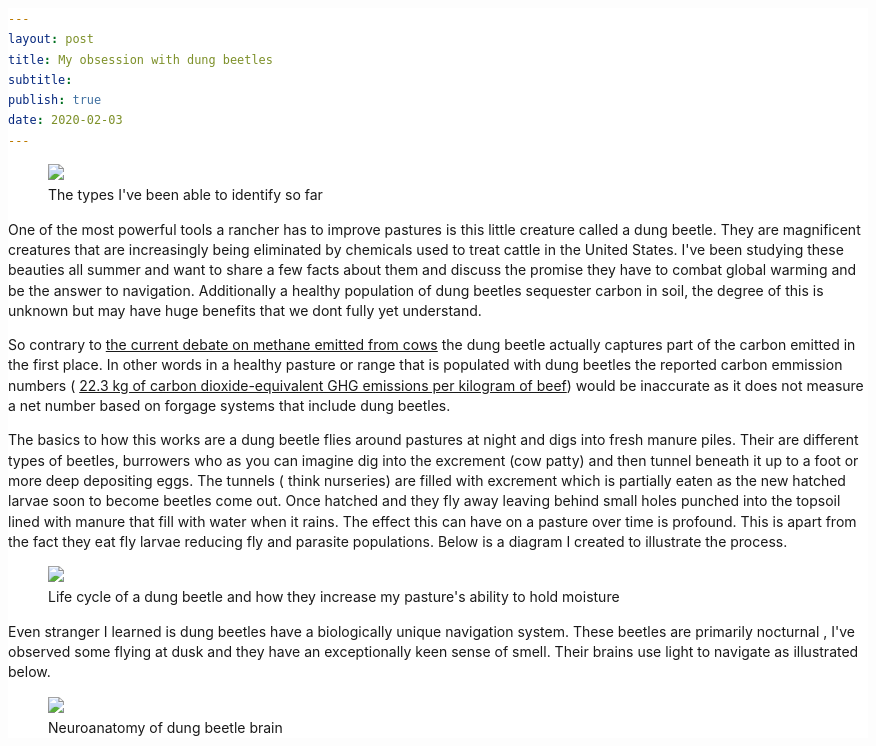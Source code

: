 ```yaml
---
layout: post
title: My obsession with dung beetles
subtitle: 
publish: true
date: 2020-02-03
---
```


<figure>
<img src="https://jonbcarroll.s3.us-east-2.amazonaws.com/20190930_Zoo-Beetles.jpg">
<figcaption> The types I've been able to identify so far</figcaption>
</figure>
<p>

One of the most powerful tools a rancher has to improve pastures is this little creature called a dung beetle.
They are magnificent creatures that are increasingly being eliminated by chemicals used to treat cattle in the United States. I've been studying these beauties all summer and want to share a few facts about them and discuss the promise they have to combat global warming and be the answer to navigation. Additionally a healthy population of dung beetles sequester carbon in soil, the degree of this is unknown but may have huge benefits that we dont fully yet understand. 
<p>So contrary to <a href="https://timeforchange.org/are-cows-cause-of-global-warming-meat-methane-CO2">the current debate on methane emitted from cows</a> the dung beetle actually captures part of the carbon emitted in the first place. In other words in a healthy pasture or range that is populated with dung beetles the reported carbon emmission numbers ( <a href="https://www.ncbi.nlm.nih.gov/pmc/articles/PMC2535638/#b5-ehp-116-a374b">22.3 kg of carbon dioxide-equivalent GHG emissions per kilogram of beef</a>) would be inaccurate as it does not measure a net number based on forgage systems that include dung beetles.
 
<p> The basics to how this works are a dung beetle flies around pastures at night and digs into fresh manure piles. Their are different types of beetles, burrowers who as you can imagine dig into the excrement (cow patty) and then tunnel beneath it up to a foot or more deep depositing eggs. The tunnels ( think nurseries) are filled with excrement which is partially eaten as the new hatched larvae soon to become beetles come out. Once hatched and they fly away leaving behind small holes punched into the topsoil lined with manure that fill with water when it rains. The effect this can have on a pasture over time is profound. This is apart from the fact they eat fly larvae reducing fly and parasite populations.
 Below is a diagram I created to illustrate the process.
  <figure>
 <img src="https://jonbcarroll.s3.us-east-2.amazonaws.com/20190930_dung-beetle-life-cycle.jpg">
   <figcaption> Life cycle of a dung beetle and how they increase my pasture's ability to hold moisture</figcaption>
</figure>
<p>
 Even stranger I learned is dung beetles have a biologically unique navigation system. These beetles are primarily nocturnal , I've observed some flying at dusk and they have an exceptionally keen sense of smell. Their brains use light to navigate as illustrated below.
 <p>
 <figure>
<img src="
https://jonbcarroll.s3.us-east-2.amazonaws.com/20190930_beetlebrain.jpg">
<figcaption> Neuroanatomy of dung beetle brain</figcaption>
</figure>
 